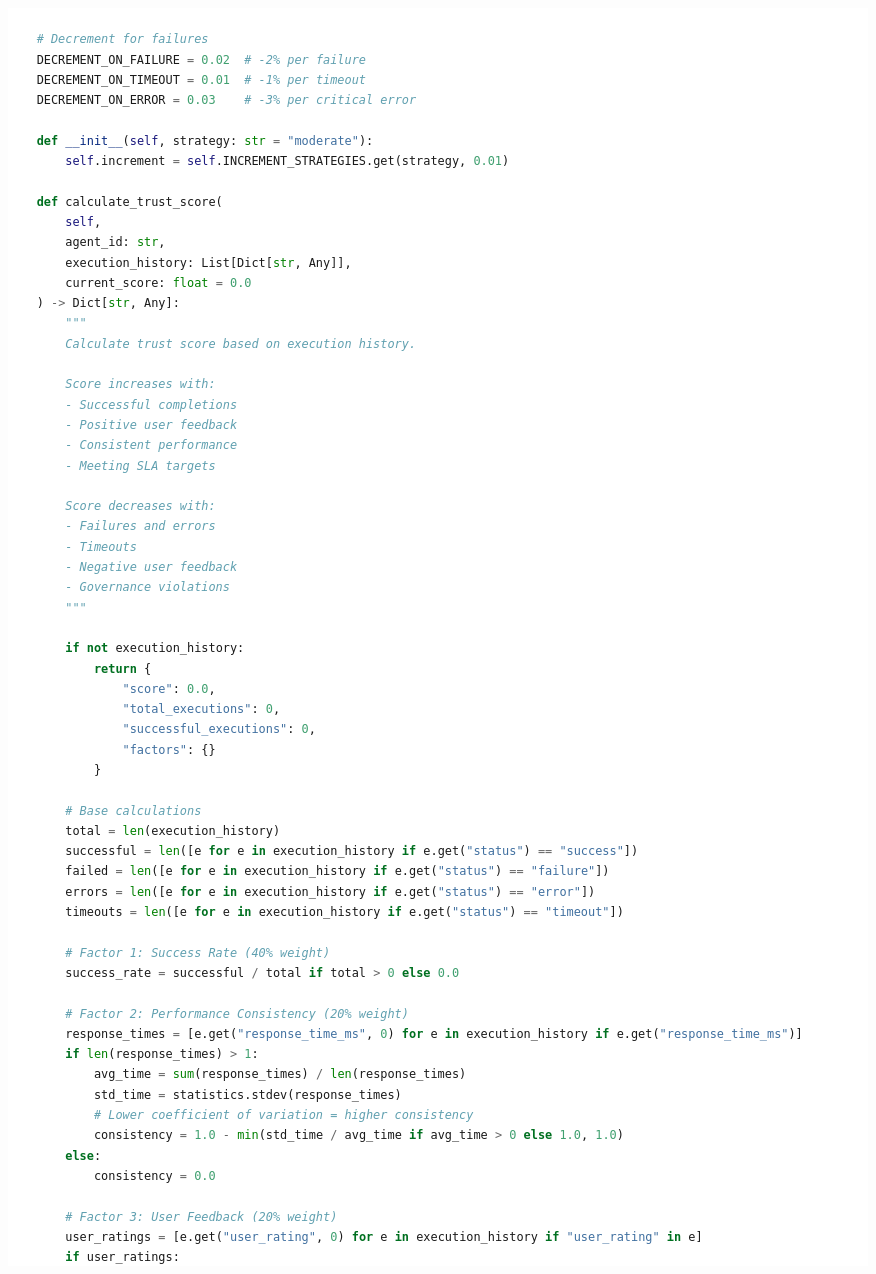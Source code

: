 ```python

    # Decrement for failures
    DECREMENT_ON_FAILURE = 0.02  # -2% per failure
    DECREMENT_ON_TIMEOUT = 0.01  # -1% per timeout
    DECREMENT_ON_ERROR = 0.03    # -3% per critical error

    def __init__(self, strategy: str = "moderate"):
        self.increment = self.INCREMENT_STRATEGIES.get(strategy, 0.01)

    def calculate_trust_score(
        self,
        agent_id: str,
        execution_history: List[Dict[str, Any]],
        current_score: float = 0.0
    ) -> Dict[str, Any]:
        """
        Calculate trust score based on execution history.

        Score increases with:
        - Successful completions
        - Positive user feedback
        - Consistent performance
        - Meeting SLA targets

        Score decreases with:
        - Failures and errors
        - Timeouts
        - Negative user feedback
        - Governance violations
        """

        if not execution_history:
            return {
                "score": 0.0,
                "total_executions": 0,
                "successful_executions": 0,
                "factors": {}
            }

        # Base calculations
        total = len(execution_history)
        successful = len([e for e in execution_history if e.get("status") == "success"])
        failed = len([e for e in execution_history if e.get("status") == "failure"])
        errors = len([e for e in execution_history if e.get("status") == "error"])
        timeouts = len([e for e in execution_history if e.get("status") == "timeout"])

        # Factor 1: Success Rate (40% weight)
        success_rate = successful / total if total > 0 else 0.0

        # Factor 2: Performance Consistency (20% weight)
        response_times = [e.get("response_time_ms", 0) for e in execution_history if e.get("response_time_ms")]
        if len(response_times) > 1:
            avg_time = sum(response_times) / len(response_times)
            std_time = statistics.stdev(response_times)
            # Lower coefficient of variation = higher consistency
            consistency = 1.0 - min(std_time / avg_time if avg_time > 0 else 1.0, 1.0)
        else:
            consistency = 0.0

        # Factor 3: User Feedback (20% weight)
        user_ratings = [e.get("user_rating", 0) for e in execution_history if "user_rating" in e]
        if user_ratings:
```